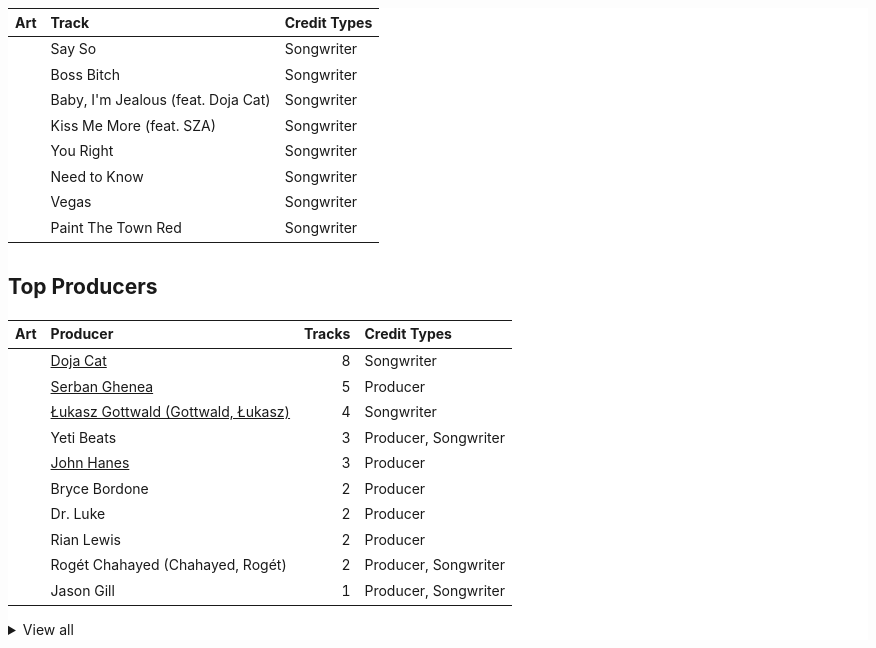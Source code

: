 | Art | Track | Credit Types |
|:---|:---|:---|
| <img src="https://i.scdn.co/image/ab67616d0000b273f14aa81116510d3a6df8432b" alt="" width="50" /> | Say So | Songwriter |
| <img src="https://i.scdn.co/image/ab67616d0000b27310356a0e81371e6644cb1371" alt="" width="50" /> | Boss Bitch | Songwriter |
| <img src="https://i.scdn.co/image/ab67616d0000b273d0927ea5b0dde802e65eb9b6" alt="" width="50" /> | Baby, I'm Jealous (feat. Doja Cat) | Songwriter |
| <img src="https://i.scdn.co/image/ab67616d0000b2736c031afd210aed3084f80956" alt="" width="50" /> | Kiss Me More (feat. SZA) | Songwriter |
| <img src="https://i.scdn.co/image/ab67616d0000b273be841ba4bc24340152e3a79a" alt="" width="50" /> | You Right | Songwriter |
| <img src="https://i.scdn.co/image/ab67616d0000b273be841ba4bc24340152e3a79a" alt="" width="50" /> | Need to Know | Songwriter |
| <img src="https://i.scdn.co/image/ab67616d0000b27303585b0bb511f926c709330c" alt="" width="50" /> | Vegas | Songwriter |
| <img src="https://i.scdn.co/image/ab67616d0000b2737acee948ecac8380c1b6ce30" alt="" width="50" /> | Paint The Town Red | Songwriter |

## Top Producers

| Art | Producer | Tracks | Credit Types |
|:---|:---|---:|:---|
| <img src="https://i.scdn.co/image/ab6761610000e5ebe94f88ff74ae4ddcab961f97" alt="" width="50" /> | [Doja Cat](overview.md) | 8 | Songwriter |
| | [Serban Ghenea](../../producers/serban_ghenea/overview.md) | 5 | Producer |
| | [Łukasz Gottwald (Gottwald, Łukasz)](../../producers/łukasz_gottwald_(gottwald,_łukasz)/overview.md) | 4 | Songwriter |
| | Yeti Beats | 3 | Producer, Songwriter |
| | [John Hanes](../../producers/john_hanes/overview.md) | 3 | Producer |
| | Bryce Bordone | 2 | Producer |
| | Dr. Luke | 2 | Producer |
| | Rian Lewis | 2 | Producer |
| | Rogét Chahayed (Chahayed, Rogét) | 2 | Producer, Songwriter |
| | Jason Gill | 1 | Producer, Songwriter |


<details><summary>View all</summary></details>

